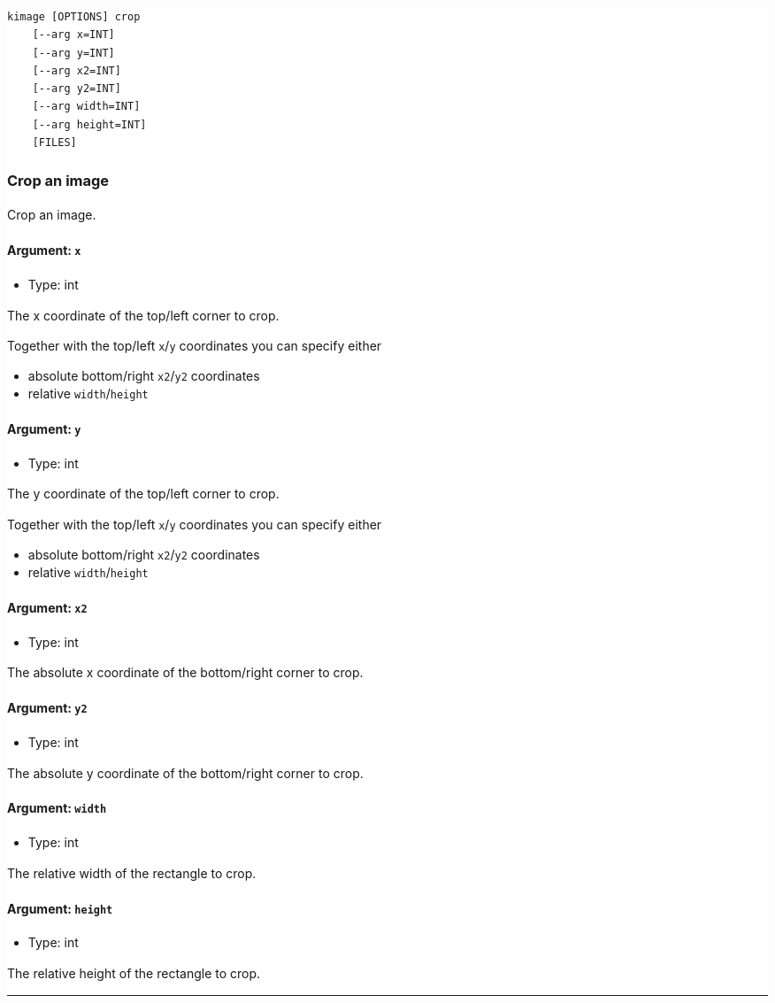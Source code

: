     kimage [OPTIONS] crop
        [--arg x=INT]
        [--arg y=INT]
        [--arg x2=INT]
        [--arg y2=INT]
        [--arg width=INT]
        [--arg height=INT]
        [FILES]

### Crop an image

Crop an image.

#### Argument: `x`

- Type: int

The x coordinate of the top/left corner to crop.

Together with the top/left `x`/`y` coordinates you can specify either
- absolute bottom/right `x2`/`y2` coordinates
- relative `width`/`height`

#### Argument: `y`

- Type: int

The y coordinate of the top/left corner to crop.

Together with the top/left `x`/`y` coordinates you can specify either
- absolute bottom/right `x2`/`y2` coordinates
- relative `width`/`height`

#### Argument: `x2`

- Type: int

The absolute x coordinate of the bottom/right corner to crop.

#### Argument: `y2`

- Type: int

The absolute y coordinate of the bottom/right corner to crop.

#### Argument: `width`

- Type: int

The relative width of the rectangle to crop.

#### Argument: `height`

- Type: int

The relative height of the rectangle to crop.

---
